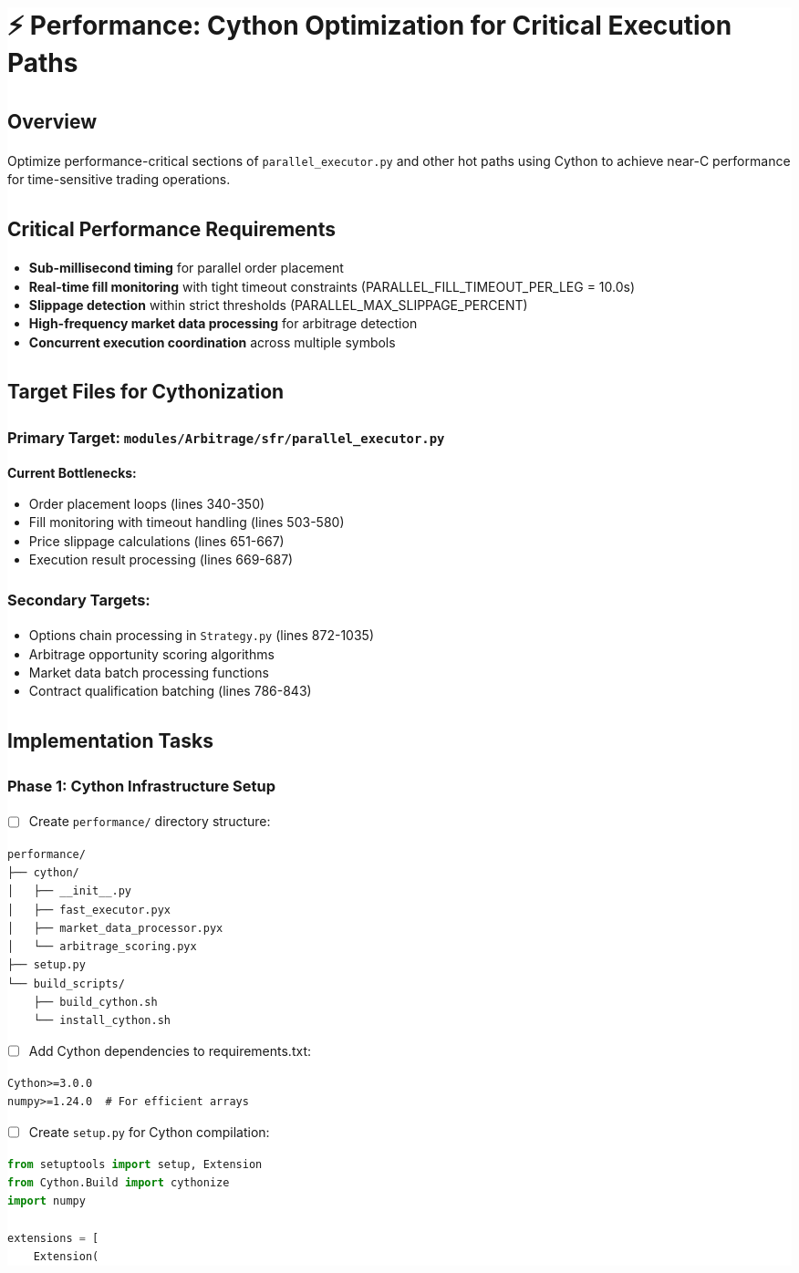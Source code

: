 # ⚡ Performance: Cython Optimization for Critical Execution Paths

## Overview
Optimize performance-critical sections of `parallel_executor.py` and other hot paths using Cython to achieve near-C performance for time-sensitive trading operations.

## Critical Performance Requirements
- **Sub-millisecond timing** for parallel order placement
- **Real-time fill monitoring** with tight timeout constraints (PARALLEL_FILL_TIMEOUT_PER_LEG = 10.0s)
- **Slippage detection** within strict thresholds (PARALLEL_MAX_SLIPPAGE_PERCENT)
- **High-frequency market data processing** for arbitrage detection
- **Concurrent execution coordination** across multiple symbols

## Target Files for Cythonization

### Primary Target: `modules/Arbitrage/sfr/parallel_executor.py`
**Current Bottlenecks:**
- Order placement loops (lines 340-350)
- Fill monitoring with timeout handling (lines 503-580)
- Price slippage calculations (lines 651-667)
- Execution result processing (lines 669-687)

### Secondary Targets:
- Options chain processing in `Strategy.py` (lines 872-1035)
- Arbitrage opportunity scoring algorithms
- Market data batch processing functions
- Contract qualification batching (lines 786-843)

## Implementation Tasks

### Phase 1: Cython Infrastructure Setup
- [ ] Create `performance/` directory structure:
```
performance/
├── cython/
│   ├── __init__.py
│   ├── fast_executor.pyx
│   ├── market_data_processor.pyx
│   └── arbitrage_scoring.pyx
├── setup.py
└── build_scripts/
    ├── build_cython.sh
    └── install_cython.sh
```
- [ ] Add Cython dependencies to requirements.txt:
```
Cython>=3.0.0
numpy>=1.24.0  # For efficient arrays
```
- [ ] Create `setup.py` for Cython compilation:
```python
from setuptools import setup, Extension
from Cython.Build import cythonize
import numpy

extensions = [
    Extension(
```